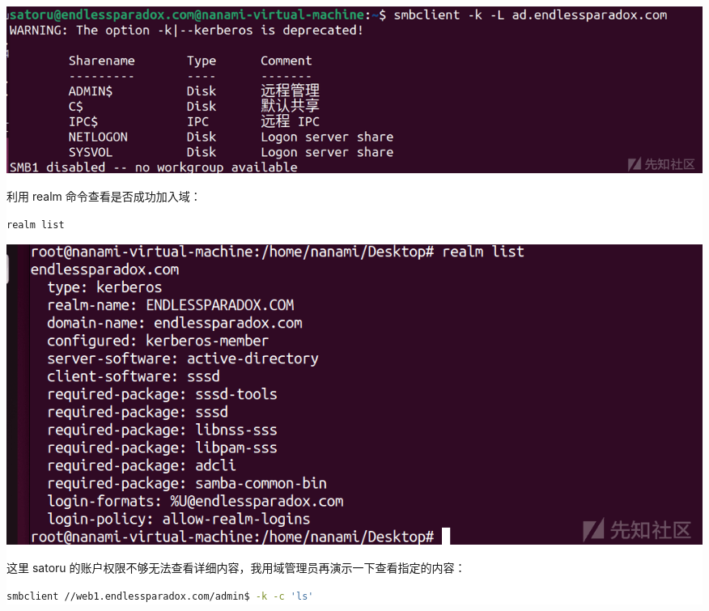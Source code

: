 [![](assets/1707953845-e198699ebd8706b97076d4b09757cf54.png)](https://xzfile.aliyuncs.com/media/upload/picture/20240206035823-eb04e90c-c460-1.png)

利用 realm 命令查看是否成功加入域：

```bash
realm list
```

[![](assets/1707953845-1c1611597ebc3bb2dbb0f584b75c5338.png)](https://xzfile.aliyuncs.com/media/upload/picture/20240206035834-f1668a94-c460-1.png)

这里 satoru 的账户权限不够无法查看详细内容，我用域管理员再演示一下查看指定的内容：

```bash
smbclient //web1.endlessparadox.com/admin$ -k -c 'ls'
```
